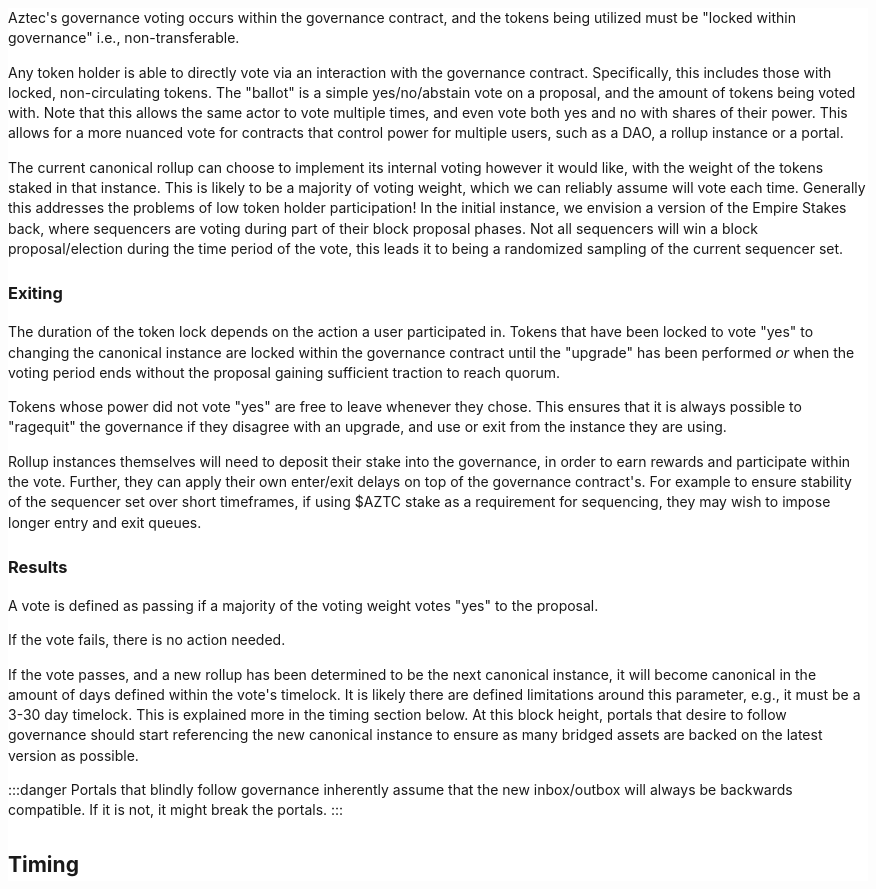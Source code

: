 Aztec's governance voting occurs within the governance contract, and the tokens being utilized must be "locked within governance" i.e., non-transferable.

Any token holder is able to directly vote via an interaction with the governance contract. Specifically, this includes those with locked, non-circulating tokens. The "ballot" is a simple yes/no/abstain vote on a proposal, and the amount of tokens being voted with. Note that this allows the same actor to vote multiple times, and even vote both yes and no with shares of their power. This allows for a more nuanced vote for contracts that control power for multiple users, such as a DAO, a rollup instance or a portal.

The current canonical rollup can choose to implement its internal voting however it would like, with the weight of the tokens staked in that instance. This is likely to be a majority of voting weight, which we can reliably assume will vote each time. Generally this addresses the problems of low token holder participation! In the initial instance, we envision a version of the Empire Stakes back, where sequencers are voting during part of their block proposal phases. Not all sequencers will win a block proposal/election during the time period of the vote, this leads it to being a randomized sampling of the current sequencer set.

### Exiting

The duration of the token lock depends on the action a user participated in. Tokens that have been locked to vote "yes" to changing the canonical instance are locked within the governance contract until the "upgrade" has been performed _or_ when the voting period ends without the proposal gaining sufficient traction to reach quorum.

Tokens whose power did not vote "yes" are free to leave whenever they chose. This ensures that it is always possible to "ragequit" the governance if they disagree with an upgrade, and use or exit from the instance they are using.

Rollup instances themselves will need to deposit their stake into the governance, in order to earn rewards and participate within the vote. Further, they can apply their own enter/exit delays on top of the governance contract's. For example to ensure stability of the sequencer set over short timeframes, if using $AZTC stake as a requirement for sequencing, they may wish to impose longer entry and exit queues.

### Results

A vote is defined as passing if a majority of the voting weight votes "yes" to the proposal.

If the vote fails, there is no action needed.

If the vote passes, and a new rollup has been determined to be the next canonical instance, it will become canonical in the amount of days defined within the vote's timelock. It is likely there are defined limitations around this parameter, e.g., it must be a 3-30 day timelock. This is explained more in the timing section below. At this block height, portals that desire to follow governance should start referencing the new canonical instance to ensure as many bridged assets are backed on the latest version as possible.

:::danger
Portals that blindly follow governance inherently assume that the new inbox/outbox will always be backwards compatible. If it is not, it might break the portals.
:::

## Timing
